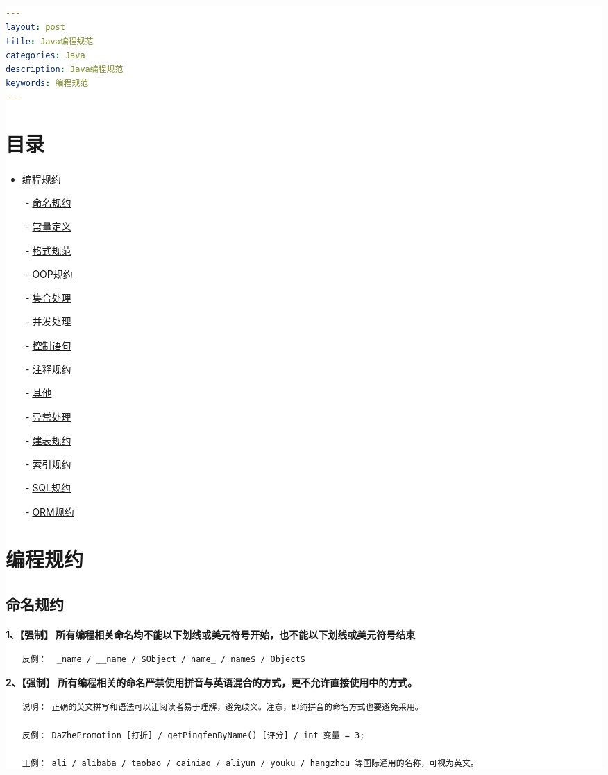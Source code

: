 ```yaml
---
layout: post
title: Java编程规范
categories: Java
description: Java编程规范
keywords: 编程规范
---
```


# **目录**

- [编程规约](#编程规约)

　　- [命名规约](#命名规约)

　　- [常量定义](#常量定义)

　　- [格式规范](#格式规范)

　　- [OOP规约](#面向对象编程规约)

　　- [集合处理](#集合处理)

　　- [并发处理](#并发处理)

　　- [控制语句](#控制语句)

　　- [注释规约](#注释规约)

　　- [其他](#其他)　

　　- [异常处理](#异常处理)

　　- [建表规约](#建表规约)

　　- [索引规约](#索引规约)

　　- [SQL规约](#结构化查询语言规约)

　　- [ORM规约](#对象关系映射规约)


# **编程规约**


## **命名规约**

**1、【强制】 所有编程相关命名均不能以下划线或美元符号开始，也不能以下划线或美元符号结束**

```
　　反例：  _name / __name / $Object / name_ / name$ / Object$
```

**2、【强制】 所有编程相关的命名严禁使用拼音与英语混合的方式，更不允许直接使用中的方式。**

```
　　说明： 正确的英文拼写和语法可以让阅读者易于理解，避免歧义。注意，即纯拼音的命名方式也要避免采用。

　　反例： DaZhePromotion [打折] / getPingfenByName() [评分] / int 变量 = 3;

　　正例： ali / alibaba / taobao / cainiao / aliyun / youku / hangzhou 等国际通用的名称，可视为英文。
```
